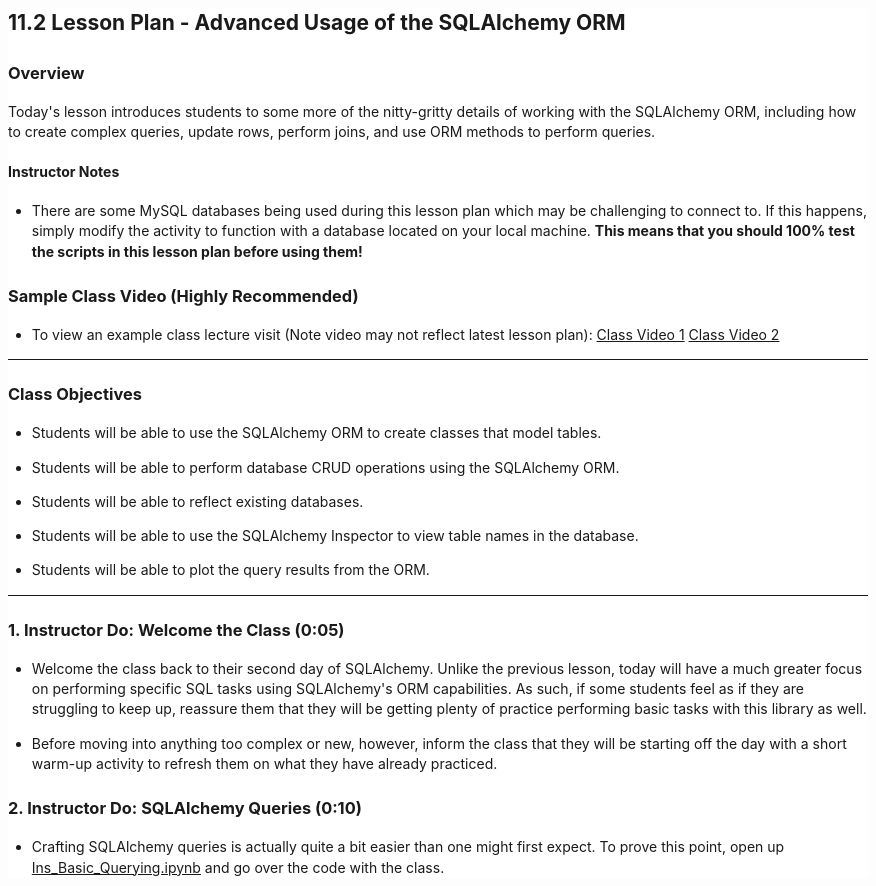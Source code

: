 ## 11.2 Lesson Plan - Advanced Usage of the SQLAlchemy ORM

### Overview

Today's lesson introduces students to some more of the nitty-gritty details of working with the SQLAlchemy ORM, including how to create complex queries, update rows, perform joins, and use ORM methods to perform queries.

#### Instructor Notes

* There are some MySQL databases being used during this lesson plan which may be challenging to connect to. If this happens, simply modify the activity to function with a database located on your local machine. **This means that you should 100% test the scripts in this lesson plan before using them!**

### Sample Class Video (Highly Recommended)

* To view an example class lecture visit (Note video may not reflect latest lesson plan):
  [Class Video 1](https://codingbootcamp.hosted.panopto.com/Panopto/Pages/Viewer.aspx?id=6fa4ab95-c06b-4cfd-987e-45b01c711a27)
  [Class Video 2](https://codingbootcamp.hosted.panopto.com/Panopto/Pages/Viewer.aspx?id=c9bfeaa7-d2ee-4271-aa73-5f302893d3b0)

- - -

### Class Objectives

* Students will be able to use the SQLAlchemy ORM to create classes that model tables.

* Students will be able to perform database CRUD operations using the SQLAlchemy ORM.

* Students will be able to reflect existing databases.

* Students will be able to use the SQLAlchemy Inspector to view table names in the database.

* Students will be able to plot the query results from the ORM.

- - -

### 1. Instructor Do: Welcome the Class (0:05)

* Welcome the class back to their second day of SQLAlchemy. Unlike the previous lesson, today will have a much greater focus on performing specific SQL tasks using SQLAlchemy's ORM capabilities. As such, if some students feel as if they are struggling to keep up, reassure them that they will be getting plenty of practice performing basic tasks with this library as well.

* Before moving into anything too complex or new, however, inform the class that they will be starting off the day with a short warm-up activity to refresh them on what they have already practiced.

### 2. Instructor Do: SQLAlchemy Queries (0:10)

* Crafting SQLAlchemy queries is actually quite a bit easier than one might first expect. To prove this point, open up [Ins_Basic_Querying.ipynb](Activities/01-Ins_Basic_Querying/Solved/Ins_Basic_Querying.ipynb) and go over the code with the class.
